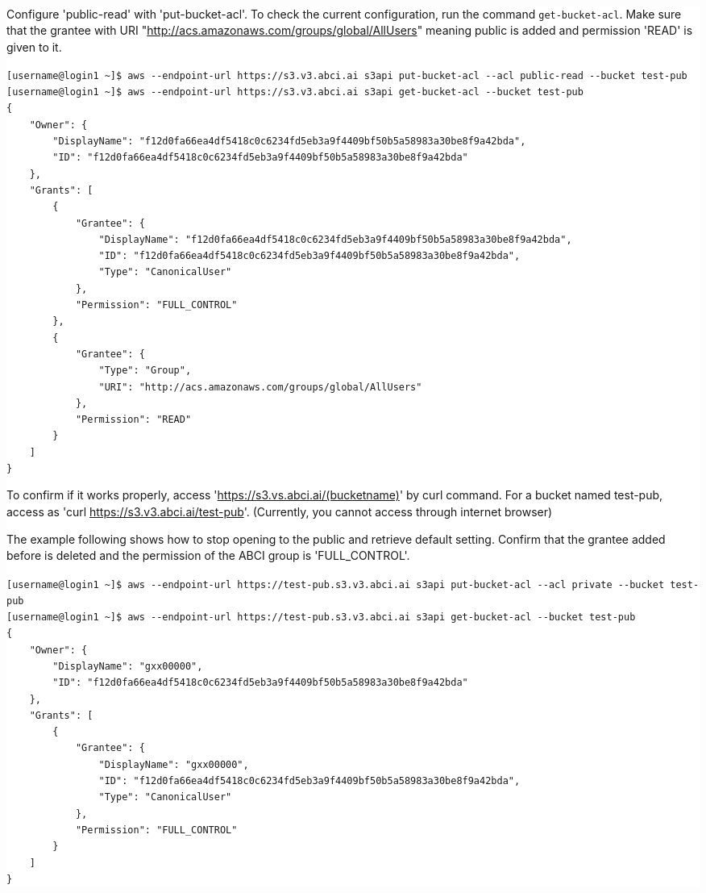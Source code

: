 Configure 'public-read' with 'put-bucket-acl'. To check the current configuration, run the command `get-bucket-acl`. Make sure that the grantee with URI "http://acs.amazonaws.com/groups/global/AllUsers" meaning public is added and permission 'READ' is given to it.

```
[username@login1 ~]$ aws --endpoint-url https://s3.v3.abci.ai s3api put-bucket-acl --acl public-read --bucket test-pub
[username@login1 ~]$ aws --endpoint-url https://s3.v3.abci.ai s3api get-bucket-acl --bucket test-pub
{
    "Owner": {
        "DisplayName": "f12d0fa66ea4df5418c0c6234fd5eb3a9f4409bf50b5a58983a30be8f9a42bda",
        "ID": "f12d0fa66ea4df5418c0c6234fd5eb3a9f4409bf50b5a58983a30be8f9a42bda"
    },
    "Grants": [
        {
            "Grantee": {
                "DisplayName": "f12d0fa66ea4df5418c0c6234fd5eb3a9f4409bf50b5a58983a30be8f9a42bda",
                "ID": "f12d0fa66ea4df5418c0c6234fd5eb3a9f4409bf50b5a58983a30be8f9a42bda",
                "Type": "CanonicalUser"
            },
            "Permission": "FULL_CONTROL"
        },
        {
            "Grantee": {
                "Type": "Group",
                "URI": "http://acs.amazonaws.com/groups/global/AllUsers"
            },
            "Permission": "READ"
        }
    ]
}
```

To confirm if it works properly, access 'https://s3.vs.abci.ai/(bucketname)' by curl command. For a bucket named test-pub, access as 'curl https://s3.v3.abci.ai/test-pub'.
(Currently, you cannot access through internet browser)

The example following shows how to stop opening to the public and retrieve default setting.
Confirm that the grantee added before is deleted and the permission of the ABCI group is 'FULL_CONTROL'.

```
[username@login1 ~]$ aws --endpoint-url https://test-pub.s3.v3.abci.ai s3api put-bucket-acl --acl private --bucket test-pub
[username@login1 ~]$ aws --endpoint-url https://test-pub.s3.v3.abci.ai s3api get-bucket-acl --bucket test-pub
{
    "Owner": {
        "DisplayName": "gxx00000",
        "ID": "f12d0fa66ea4df5418c0c6234fd5eb3a9f4409bf50b5a58983a30be8f9a42bda"
    },
    "Grants": [
        {
            "Grantee": {
                "DisplayName": "gxx00000",
                "ID": "f12d0fa66ea4df5418c0c6234fd5eb3a9f4409bf50b5a58983a30be8f9a42bda",
                "Type": "CanonicalUser"
            },
            "Permission": "FULL_CONTROL"
        }
    ]
}
```
